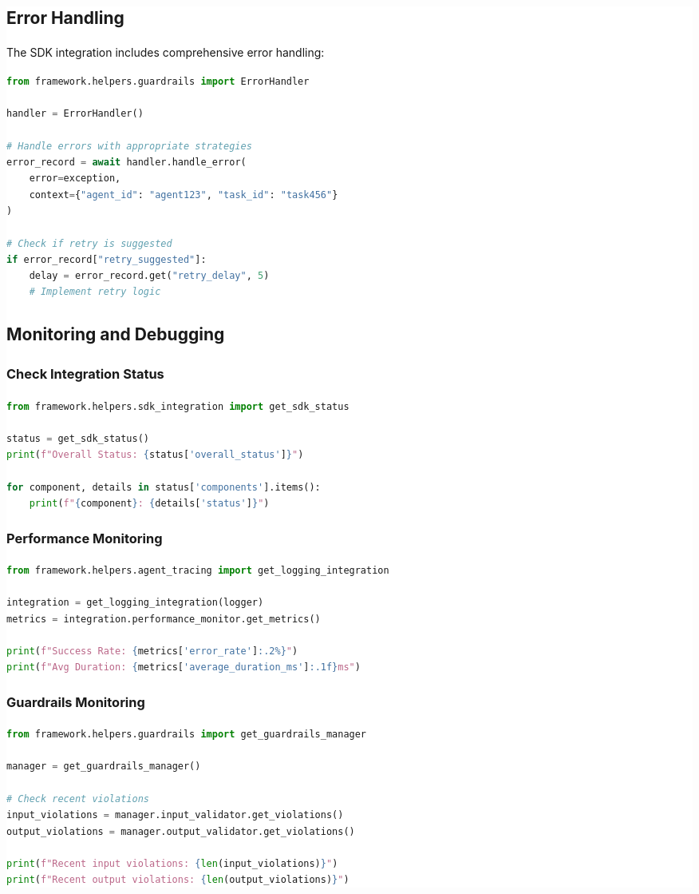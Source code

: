 ## Error Handling

The SDK integration includes comprehensive error handling:

```python
from framework.helpers.guardrails import ErrorHandler

handler = ErrorHandler()

# Handle errors with appropriate strategies
error_record = await handler.handle_error(
    error=exception,
    context={"agent_id": "agent123", "task_id": "task456"}
)

# Check if retry is suggested
if error_record["retry_suggested"]:
    delay = error_record.get("retry_delay", 5)
    # Implement retry logic
```

## Monitoring and Debugging

### Check Integration Status

```python
from framework.helpers.sdk_integration import get_sdk_status

status = get_sdk_status()
print(f"Overall Status: {status['overall_status']}")

for component, details in status['components'].items():
    print(f"{component}: {details['status']}")
```

### Performance Monitoring

```python
from framework.helpers.agent_tracing import get_logging_integration

integration = get_logging_integration(logger)
metrics = integration.performance_monitor.get_metrics()

print(f"Success Rate: {metrics['error_rate']:.2%}")
print(f"Avg Duration: {metrics['average_duration_ms']:.1f}ms")
```

### Guardrails Monitoring

```python
from framework.helpers.guardrails import get_guardrails_manager

manager = get_guardrails_manager()

# Check recent violations
input_violations = manager.input_validator.get_violations()
output_violations = manager.output_validator.get_violations()

print(f"Recent input violations: {len(input_violations)}")
print(f"Recent output violations: {len(output_violations)}")
```

